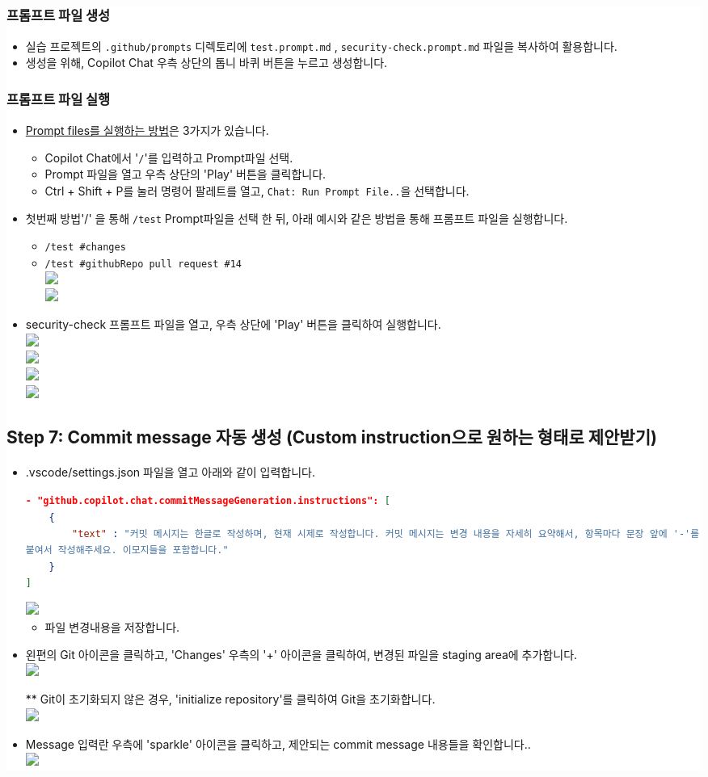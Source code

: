 ### 프롬프트 파일 생성
- 실습 프로젝트의 `.github/prompts` 디렉토리에 `test.prompt.md` , `security-check.prompt.md` 파일을 복사하여 활용합니다. <br>
- 생성을 위해, Copilot Chat 우측 상단의 톱니 바퀴 버튼을 누르고 생성합니다. <br>

### 프롬프트 파일 실행
- [Prompt files를 실행하는 방법](https://code.visualstudio.com/updates/v1_100#_prompt-files)은 3가지가 있습니다. <br>
	- Copilot Chat에서 '`/`'를 입력하고 Prompt파일 선택. <br>
	- Prompt 파일을 열고 우측 상단의 'Play' 버튼을 클릭합니다. <br>
	- Ctrl + Shift + P를 눌러 명령어 팔레트를 열고, `Chat: Run Prompt File..`을 선택합니다. <br>

- 첫번째 방법'/' 을 통해 `/test` Prompt파일을 선택 한 뒤, 아래 예시와 같은 방법을 통해 프롬프트 파일을 실행합니다. <br>
  - `/test #changes` 
  - `/test #githubRepo pull request #14` <br>
  <img src="img/02.png" width="400"> <br>
  <img src="img/03.png" width="400"> <br>

- security-check 프롬프트 파일을 열고, 우측 상단에 'Play' 버튼을 클릭하여 실행합니다. <br>
  <img src="img/04.png" width="400"> <br>
  <img src="img/05.png" width="400"> <br>
  <img src="img/06.png" width="400"> <br>
  <img src="img/07.png" width="400"> <br>


## Step 7: Commit message 자동 생성 (Custom instruction으로 원하는 형태로 제안받기)
 - .vscode/settings.json 파일을 열고 아래와 같이 입력합니다.  <br>
    ```json
    - "github.copilot.chat.commitMessageGeneration.instructions": [
        {
            "text" : "커밋 메시지는 한글로 작성하며, 현재 시제로 작성합니다. 커밋 메시지는 변경 내용을 자세히 요약해서, 항목마다 문장 앞에 '-'를 붙여서 작성해주세요. 이모지들을 포함합니다."
        }
    ]
    ```
    <img src="img/14.png" width="800">

    - 파일 변경내용을 저장합니다. <br>
 
 - 왼편의 Git 아이콘을 클릭하고, 'Changes' 우측의 '+' 아이콘을 클릭하여, 변경된 파일을 staging area에 추가합니다. <br>
   <img src="img/15.png" width="400"> <br>

   ** Git이 초기화되지 않은 경우, 'initialize repository'를 클릭하여 Git을 초기화합니다. <br>
   <img src="img/16.png" width="300"> <br>


 - Message 입력란 우측에 'sparkle' 아이콘을 클릭하고, 제안되는 commit message 내용들을 확인합니다.. <br>
   <img src="img/17.png" width="400"> <br>
 
